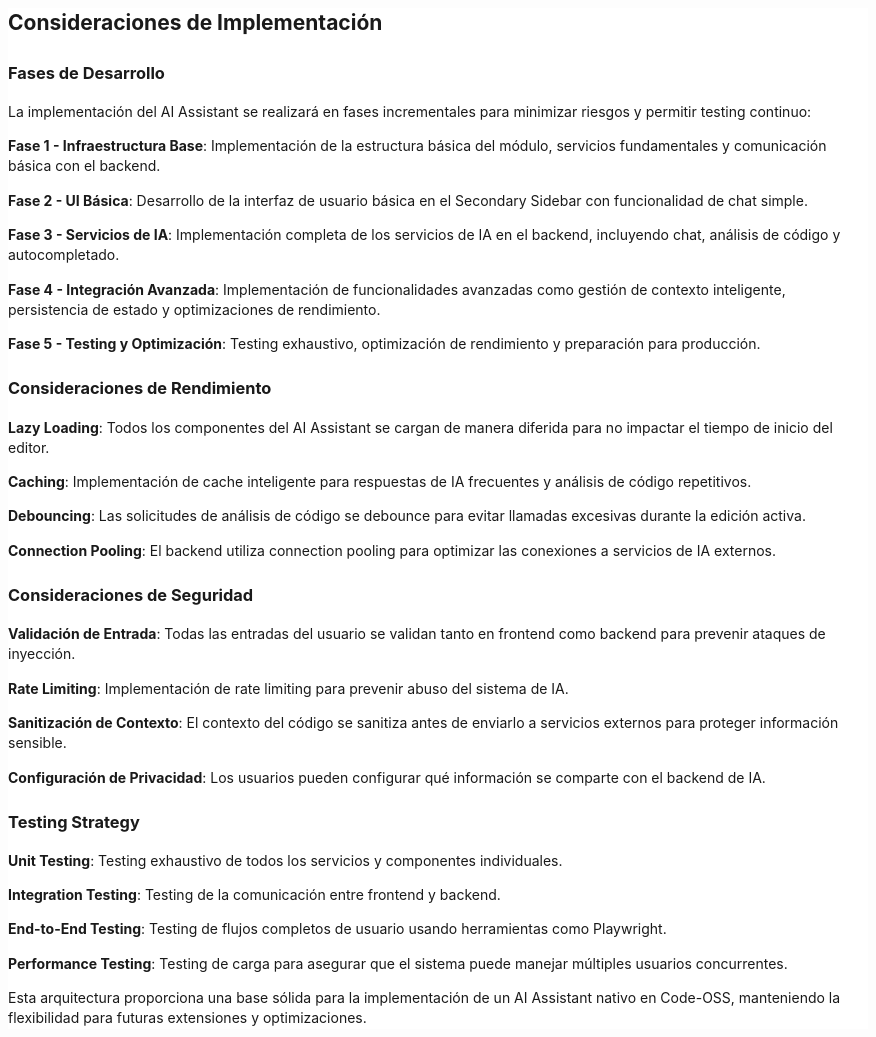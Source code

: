 ## Consideraciones de Implementación

### Fases de Desarrollo

La implementación del AI Assistant se realizará en fases incrementales para minimizar riesgos y permitir testing continuo:

**Fase 1 - Infraestructura Base**: Implementación de la estructura básica del módulo, servicios fundamentales y comunicación básica con el backend.

**Fase 2 - UI Básica**: Desarrollo de la interfaz de usuario básica en el Secondary Sidebar con funcionalidad de chat simple.

**Fase 3 - Servicios de IA**: Implementación completa de los servicios de IA en el backend, incluyendo chat, análisis de código y autocompletado.

**Fase 4 - Integración Avanzada**: Implementación de funcionalidades avanzadas como gestión de contexto inteligente, persistencia de estado y optimizaciones de rendimiento.

**Fase 5 - Testing y Optimización**: Testing exhaustivo, optimización de rendimiento y preparación para producción.

### Consideraciones de Rendimiento

**Lazy Loading**: Todos los componentes del AI Assistant se cargan de manera diferida para no impactar el tiempo de inicio del editor.

**Caching**: Implementación de cache inteligente para respuestas de IA frecuentes y análisis de código repetitivos.

**Debouncing**: Las solicitudes de análisis de código se debounce para evitar llamadas excesivas durante la edición activa.

**Connection Pooling**: El backend utiliza connection pooling para optimizar las conexiones a servicios de IA externos.

### Consideraciones de Seguridad

**Validación de Entrada**: Todas las entradas del usuario se validan tanto en frontend como backend para prevenir ataques de inyección.

**Rate Limiting**: Implementación de rate limiting para prevenir abuso del sistema de IA.

**Sanitización de Contexto**: El contexto del código se sanitiza antes de enviarlo a servicios externos para proteger información sensible.

**Configuración de Privacidad**: Los usuarios pueden configurar qué información se comparte con el backend de IA.

### Testing Strategy

**Unit Testing**: Testing exhaustivo de todos los servicios y componentes individuales.

**Integration Testing**: Testing de la comunicación entre frontend y backend.

**End-to-End Testing**: Testing de flujos completos de usuario usando herramientas como Playwright.

**Performance Testing**: Testing de carga para asegurar que el sistema puede manejar múltiples usuarios concurrentes.

Esta arquitectura proporciona una base sólida para la implementación de un AI Assistant nativo en Code-OSS, manteniendo la flexibilidad para futuras extensiones y optimizaciones.

